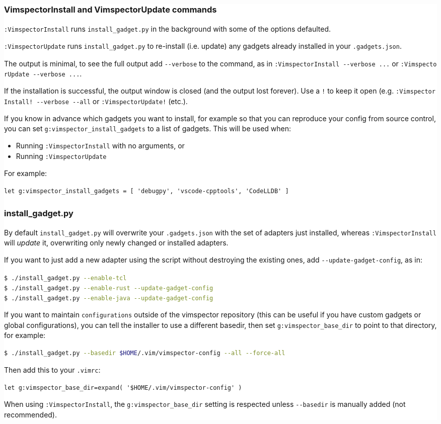 ### VimspectorInstall and VimspectorUpdate commands

`:VimspectorInstall` runs `install_gadget.py` in the background with some of
the options defaulted.

`:VimspectorUpdate` runs `install_gadget.py` to re-install (i.e. update) any
gadgets already installed in your `.gadgets.json`.

The output is minimal, to see the full output add `--verbose` to the command, as
in `:VimspectorInstall --verbose ...`  or `:VimspectorUpdate --verbose ...`.

If the installation is successful, the output window is closed (and the output
lost forever). Use a `!` to keep it open (e.g. `:VimspectorInstall! --verbose
--all` or `:VimspectorUpdate!` (etc.).

If you know in advance which gadgets you want to install, for example so that
you can reproduce your config from source control, you can set
`g:vimspector_install_gadgets` to a list of gadgets. This will be used when:

* Running `:VimspectorInstall` with no arguments, or
* Running `:VimspectorUpdate`

For example:

```viml
let g:vimspector_install_gadgets = [ 'debugpy', 'vscode-cpptools', 'CodeLLDB' ]
```

### install\_gadget.py

By default `install_gadget.py` will overwrite your `.gadgets.json` with the set
of adapters just installed, whereas `:VimspectorInstall` will _update_ it,
overwriting only newly changed or installed adapters.

If you want to just add a new adapter using the script without destroying the
existing ones, add `--update-gadget-config`, as in:

```bash
$ ./install_gadget.py --enable-tcl
$ ./install_gadget.py --enable-rust --update-gadget-config
$ ./install_gadget.py --enable-java --update-gadget-config
```

If you want to maintain `configurations` outside of the vimspector repository
(this can be useful if you have custom gadgets or global configurations),
you can tell the installer to use a different basedir, then set
`g:vimspector_base_dir` to point to that directory, for example:

```bash
$ ./install_gadget.py --basedir $HOME/.vim/vimspector-config --all --force-all
```

Then add this to your `.vimrc`:

```viml
let g:vimspector_base_dir=expand( '$HOME/.vim/vimspector-config' )
```

When using `:VimspectorInstall`, the `g:vimspector_base_dir` setting is
respected unless `--basedir` is manually added (not recommended).
